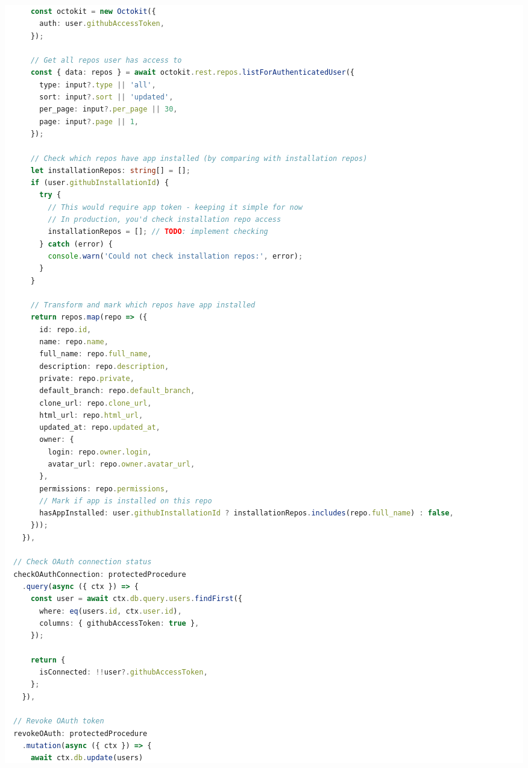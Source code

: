 ```typescript
      const octokit = new Octokit({
        auth: user.githubAccessToken,
      });

      // Get all repos user has access to
      const { data: repos } = await octokit.rest.repos.listForAuthenticatedUser({
        type: input?.type || 'all',
        sort: input?.sort || 'updated',
        per_page: input?.per_page || 30,
        page: input?.page || 1,
      });

      // Check which repos have app installed (by comparing with installation repos)
      let installationRepos: string[] = [];
      if (user.githubInstallationId) {
        try {
          // This would require app token - keeping it simple for now
          // In production, you'd check installation repo access
          installationRepos = []; // TODO: implement checking
        } catch (error) {
          console.warn('Could not check installation repos:', error);
        }
      }

      // Transform and mark which repos have app installed
      return repos.map(repo => ({
        id: repo.id,
        name: repo.name,
        full_name: repo.full_name,
        description: repo.description,
        private: repo.private,
        default_branch: repo.default_branch,
        clone_url: repo.clone_url,
        html_url: repo.html_url,
        updated_at: repo.updated_at,
        owner: {
          login: repo.owner.login,
          avatar_url: repo.owner.avatar_url,
        },
        permissions: repo.permissions,
        // Mark if app is installed on this repo
        hasAppInstalled: user.githubInstallationId ? installationRepos.includes(repo.full_name) : false,
      }));
    }),

  // Check OAuth connection status
  checkOAuthConnection: protectedProcedure
    .query(async ({ ctx }) => {
      const user = await ctx.db.query.users.findFirst({
        where: eq(users.id, ctx.user.id),
        columns: { githubAccessToken: true },
      });

      return {
        isConnected: !!user?.githubAccessToken,
      };
    }),

  // Revoke OAuth token
  revokeOAuth: protectedProcedure
    .mutation(async ({ ctx }) => {
      await ctx.db.update(users)
```